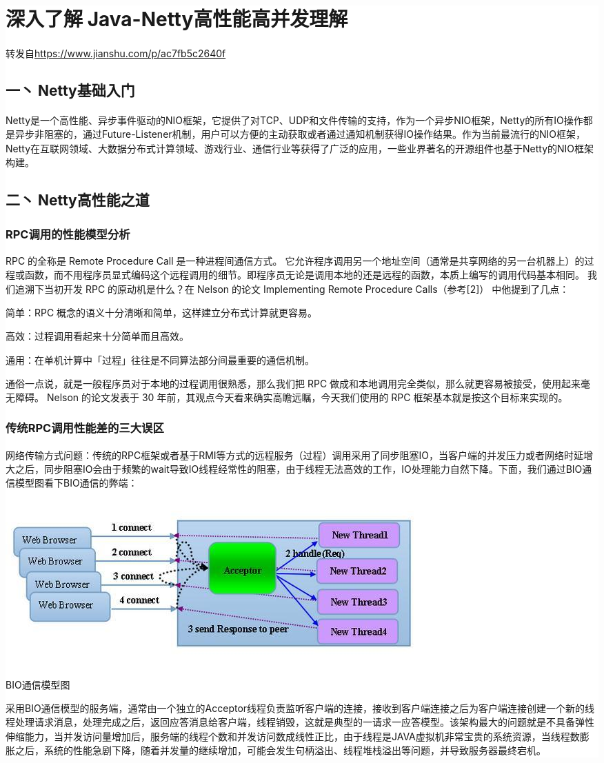 # 深入了解 Java-Netty高性能高并发理解

转发自<https://www.jianshu.com/p/ac7fb5c2640f>

## 一丶 Netty基础入门

Netty是一个高性能、异步事件驱动的NIO框架，它提供了对TCP、UDP和文件传输的支持，作为一个异步NIO框架，Netty的所有IO操作都是异步非阻塞的，通过Future-Listener机制，用户可以方便的主动获取或者通过通知机制获得IO操作结果。作为当前最流行的NIO框架，Netty在互联网领域、大数据分布式计算领域、游戏行业、通信行业等获得了广泛的应用，一些业界著名的开源组件也基于Netty的NIO框架构建。

## 二丶 Netty高性能之道

### RPC调用的性能模型分析

RPC 的全称是 Remote Procedure Call 是一种进程间通信方式。 它允许程序调用另一个地址空间（通常是共享网络的另一台机器上）的过程或函数，而不用程序员显式编码这个远程调用的细节。即程序员无论是调用本地的还是远程的函数，本质上编写的调用代码基本相同。
我们追溯下当初开发 RPC 的原动机是什么？在 Nelson 的论文 Implementing Remote Procedure Calls（参考[2]） 中他提到了几点：

简单：RPC 概念的语义十分清晰和简单，这样建立分布式计算就更容易。

高效：过程调用看起来十分简单而且高效。

通用：在单机计算中「过程」往往是不同算法部分间最重要的通信机制。

通俗一点说，就是一般程序员对于本地的过程调用很熟悉，那么我们把 RPC 做成和本地调用完全类似，那么就更容易被接受，使用起来毫无障碍。 Nelson 的论文发表于 30 年前，其观点今天看来确实高瞻远瞩，今天我们使用的 RPC 框架基本就是按这个目标来实现的。

### 传统RPC调用性能差的三大误区

网络传输方式问题：传统的RPC框架或者基于RMI等方式的远程服务（过程）调用采用了同步阻塞IO，当客户端的并发压力或者网络时延增大之后，同步阻塞IO会由于频繁的wait导致IO线程经常性的阻塞，由于线程无法高效的工作，IO处理能力自然下降。下面，我们通过BIO通信模型图看下BIO通信的弊端：

![avatar](https://github.com/techwhite/code-snippet/blob/master/src/main/resource/BIO%E9%80%9A%E4%BF%A1%E6%A8%A1%E5%9E%8B%E5%9B%BE.jpeg)

BIO通信模型图

采用BIO通信模型的服务端，通常由一个独立的Acceptor线程负责监听客户端的连接，接收到客户端连接之后为客户端连接创建一个新的线程处理请求消息，处理完成之后，返回应答消息给客户端，线程销毁，这就是典型的一请求一应答模型。该架构最大的问题就是不具备弹性伸缩能力，当并发访问量增加后，服务端的线程个数和并发访问数成线性正比，由于线程是JAVA虚拟机非常宝贵的系统资源，当线程数膨胀之后，系统的性能急剧下降，随着并发量的继续增加，可能会发生句柄溢出、线程堆栈溢出等问题，并导致服务器最终宕机。
